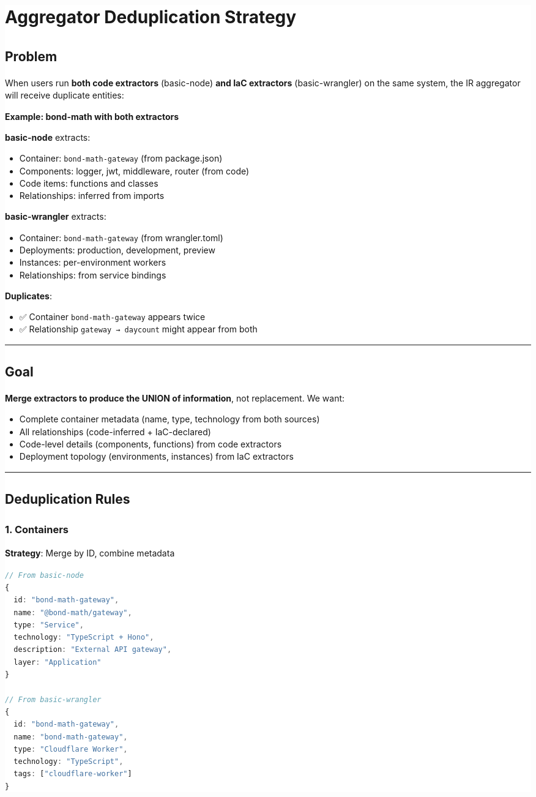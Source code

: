 # Aggregator Deduplication Strategy

## Problem

When users run **both code extractors** (basic-node) **and IaC extractors** (basic-wrangler) on the same system, the IR aggregator will receive duplicate entities:

**Example: bond-math with both extractors**

**basic-node** extracts:

- Container: `bond-math-gateway` (from package.json)
- Components: logger, jwt, middleware, router (from code)
- Code items: functions and classes
- Relationships: inferred from imports

**basic-wrangler** extracts:

- Container: `bond-math-gateway` (from wrangler.toml)
- Deployments: production, development, preview
- Instances: per-environment workers
- Relationships: from service bindings

**Duplicates**:

- ✅ Container `bond-math-gateway` appears twice
- ✅ Relationship `gateway → daycount` might appear from both

---

## Goal

**Merge extractors to produce the UNION of information**, not replacement. We want:

- Complete container metadata (name, type, technology from both sources)
- All relationships (code-inferred + IaC-declared)
- Code-level details (components, functions) from code extractors
- Deployment topology (environments, instances) from IaC extractors

---

## Deduplication Rules

### 1. Containers

**Strategy**: Merge by ID, combine metadata

```typescript
// From basic-node
{
  id: "bond-math-gateway",
  name: "@bond-math/gateway",
  type: "Service",
  technology: "TypeScript + Hono",
  description: "External API gateway",
  layer: "Application"
}

// From basic-wrangler
{
  id: "bond-math-gateway",
  name: "bond-math-gateway",
  type: "Cloudflare Worker",
  technology: "TypeScript",
  tags: ["cloudflare-worker"]
}
```